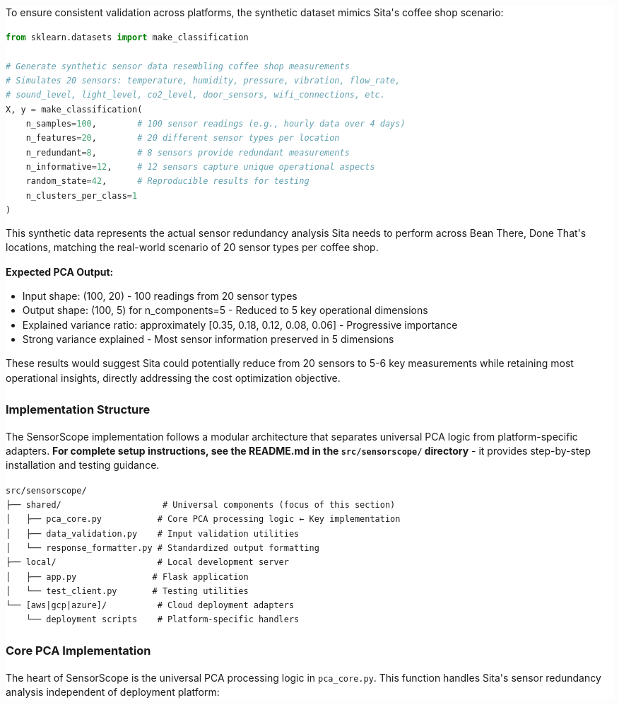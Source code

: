 To ensure consistent validation across platforms, the synthetic dataset mimics Sita's coffee shop scenario:

```python
from sklearn.datasets import make_classification

# Generate synthetic sensor data resembling coffee shop measurements
# Simulates 20 sensors: temperature, humidity, pressure, vibration, flow_rate,
# sound_level, light_level, co2_level, door_sensors, wifi_connections, etc.
X, y = make_classification(
    n_samples=100,        # 100 sensor readings (e.g., hourly data over 4 days)
    n_features=20,        # 20 different sensor types per location
    n_redundant=8,        # 8 sensors provide redundant measurements  
    n_informative=12,     # 12 sensors capture unique operational aspects
    random_state=42,      # Reproducible results for testing
    n_clusters_per_class=1
)
```

This synthetic data represents the actual sensor redundancy analysis Sita needs to perform across Bean There, Done That's locations, matching the real-world scenario of 20 sensor types per coffee shop.

**Expected PCA Output:**
- Input shape: (100, 20) - 100 readings from 20 sensor types
- Output shape: (100, 5) for n_components=5 - Reduced to 5 key operational dimensions
- Explained variance ratio: approximately [0.35, 0.18, 0.12, 0.08, 0.06] - Progressive importance
- Strong variance explained - Most sensor information preserved in 5 dimensions

These results would suggest Sita could potentially reduce from 20 sensors to 5-6 key measurements while retaining most operational insights, directly addressing the cost optimization objective.

### Implementation Structure

The SensorScope implementation follows a modular architecture that separates universal PCA logic from platform-specific adapters. **For complete setup instructions, see the README.md in the `src/sensorscope/` directory** - it provides step-by-step installation and testing guidance.

```
src/sensorscope/
├── shared/                    # Universal components (focus of this section)
│   ├── pca_core.py           # Core PCA processing logic ← Key implementation
│   ├── data_validation.py    # Input validation utilities  
│   └── response_formatter.py # Standardized output formatting
├── local/                    # Local development server
│   ├── app.py               # Flask application
│   └── test_client.py       # Testing utilities
└── [aws|gcp|azure]/          # Cloud deployment adapters
    └── deployment scripts    # Platform-specific handlers
```

### Core PCA Implementation

The heart of SensorScope is the universal PCA processing logic in `pca_core.py`. This function handles Sita's sensor redundancy analysis independent of deployment platform:
